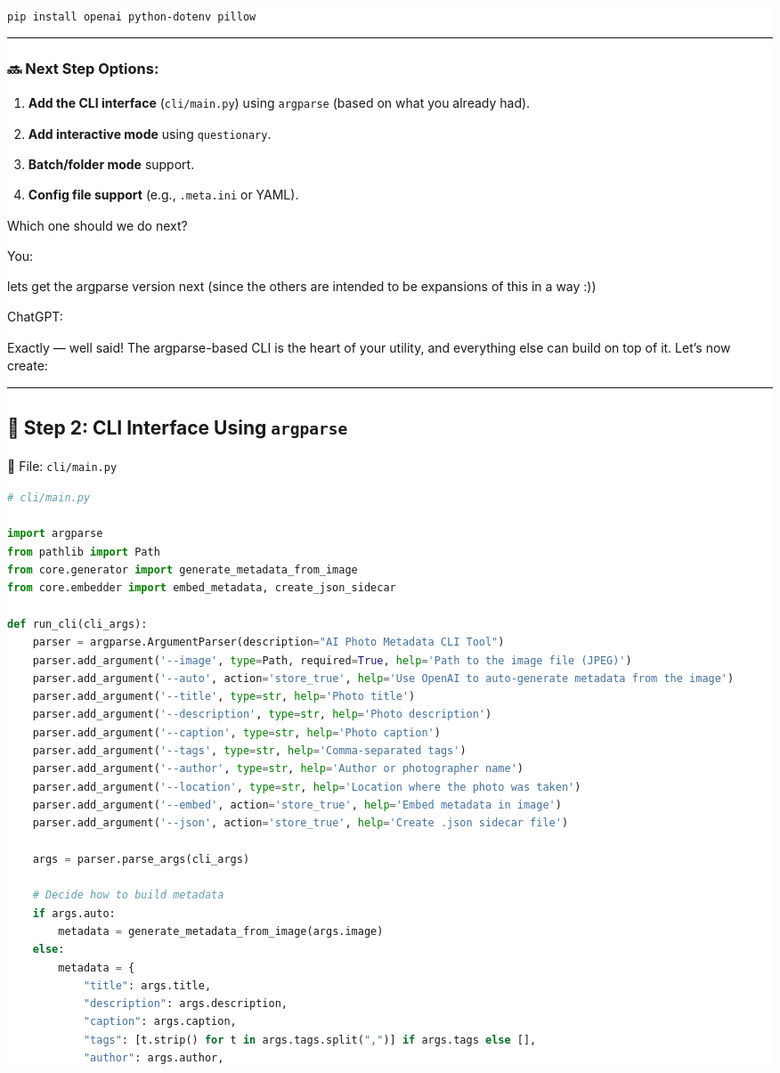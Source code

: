 ```bash
pip install openai python-dotenv pillow
```

---

### 🔜 Next Step Options:

1.  **Add the CLI interface** (`cli/main.py`) using `argparse` (based on what you already had).
    
2.  **Add interactive mode** using `questionary`.
    
3.  **Batch/folder mode** support.
    
4.  **Config file support** (e.g., `.meta.ini` or YAML).
    

Which one should we do next?

You: 

lets get the argparse version next (since the others are intended to be expansions of this in a way :))

ChatGPT: 

Exactly — well said! The argparse-based CLI is the heart of your utility, and everything else can build on top of it. Let’s now create:

---

## 🧭 Step 2: CLI Interface Using `argparse`

📁 File: `cli/main.py`

```python
# cli/main.py

import argparse
from pathlib import Path
from core.generator import generate_metadata_from_image
from core.embedder import embed_metadata, create_json_sidecar

def run_cli(cli_args):
    parser = argparse.ArgumentParser(description="AI Photo Metadata CLI Tool")
    parser.add_argument('--image', type=Path, required=True, help='Path to the image file (JPEG)')
    parser.add_argument('--auto', action='store_true', help='Use OpenAI to auto-generate metadata from the image')
    parser.add_argument('--title', type=str, help='Photo title')
    parser.add_argument('--description', type=str, help='Photo description')
    parser.add_argument('--caption', type=str, help='Photo caption')
    parser.add_argument('--tags', type=str, help='Comma-separated tags')
    parser.add_argument('--author', type=str, help='Author or photographer name')
    parser.add_argument('--location', type=str, help='Location where the photo was taken')
    parser.add_argument('--embed', action='store_true', help='Embed metadata in image')
    parser.add_argument('--json', action='store_true', help='Create .json sidecar file')

    args = parser.parse_args(cli_args)

    # Decide how to build metadata
    if args.auto:
        metadata = generate_metadata_from_image(args.image)
    else:
        metadata = {
            "title": args.title,
            "description": args.description,
            "caption": args.caption,
            "tags": [t.strip() for t in args.tags.split(",")] if args.tags else [],
            "author": args.author,
```